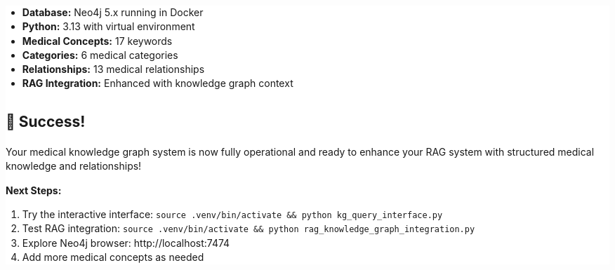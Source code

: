- **Database:** Neo4j 5.x running in Docker
- **Python:** 3.13 with virtual environment
- **Medical Concepts:** 17 keywords
- **Categories:** 6 medical categories
- **Relationships:** 13 medical relationships
- **RAG Integration:** Enhanced with knowledge graph context

## 🎉 Success!

Your medical knowledge graph system is now fully operational and ready to enhance your RAG system with structured medical knowledge and relationships!

**Next Steps:**
1. Try the interactive interface: `source .venv/bin/activate && python kg_query_interface.py`
2. Test RAG integration: `source .venv/bin/activate && python rag_knowledge_graph_integration.py`
3. Explore Neo4j browser: http://localhost:7474
4. Add more medical concepts as needed
